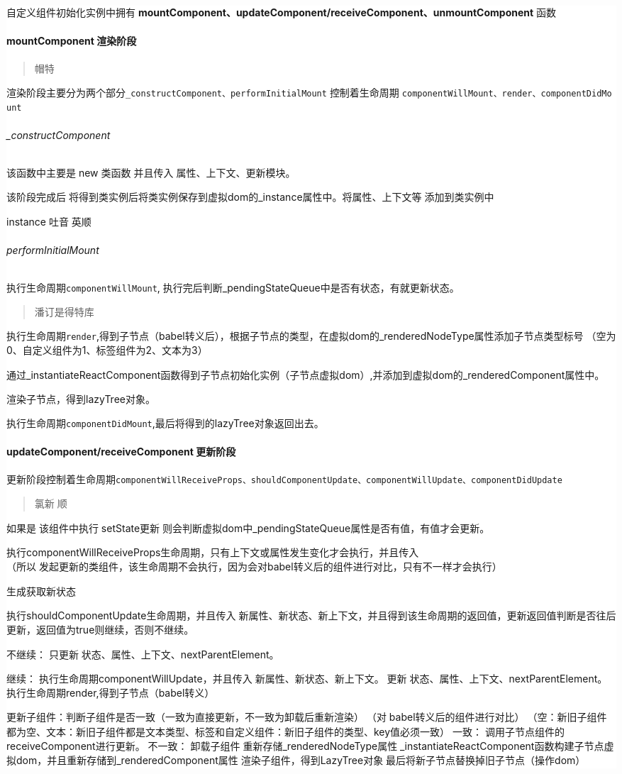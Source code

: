 自定义组件初始化实例中拥有 **mountComponent、updateComponent/receiveComponent、unmountComponent** 函数

#### mountComponent 渲染阶段
> 帽特

渲染阶段主要分为两个部分`_constructComponent、performInitialMount`
控制着生命周期 `componentWillMount、render、componentDidMount`

###### _constructComponent
  该函数中主要是 new 类函数 并且传入 属性、上下文、更新模块。
  
  该阶段完成后  将得到类实例后将类实例保存到虚拟dom的_instance属性中。将属性、上下文等 添加到类实例中

  instance 吐音  英顺

###### performInitialMount
 执行生命周期`componentWillMount`, 执行完后判断_pendingStateQueue中是否有状态，有就更新状态。
> 潘订是得特库

 执行生命周期`render`,得到子节点（babel转义后），根据子节点的类型，在虚拟dom的_renderedNodeType属性添加子节点类型标号 （空为0、自定义组件为1、标签组件为2、文本为3）

 通过_instantiateReactComponent函数得到子节点初始化实例（子节点虚拟dom）,并添加到虚拟dom的_renderedComponent属性中。

 渲染子节点，得到lazyTree对象。

 执行生命周期`componentDidMount`,最后将得到的lazyTree对象返回出去。

#### updateComponent/receiveComponent 更新阶段

更新阶段控制着生命周期`componentWillReceiveProps、shouldComponentUpdate、componentWillUpdate、componentDidUpdate`
> 氯新
> 顺

如果是 该组件中执行 setState更新 则会判断虚拟dom中_pendingStateQueue属性是否有值，有值才会更新。

执行componentWillReceiveProps生命周期，只有上下文或属性发生变化才会执行，并且传入  
（所以 发起更新的类组件，该生命周期不会执行，因为会对babel转义后的组件进行对比，只有不一样才会执行）

生成获取新状态

执行shouldComponentUpdate生命周期，并且传入 新属性、新状态、新上下文，并且得到该生命周期的返回值，更新返回值判断是否往后更新，返回值为true则继续，否则不继续。

不继续：
  只更新 状态、属性、上下文、nextParentElement。

继续：
   执行生命周期componentWillUpdate，并且传入 新属性、新状态、新上下文。
   更新 状态、属性、上下文、nextParentElement。
   执行生命周期render,得到子节点（babel转义）

   更新子组件：判断子组件是否一致（一致为直接更新，不一致为卸载后重新渲染）
   （对 babel转义后的组件进行对比）
   （空：新旧子组件都为空、文本：新旧子组件都是文本类型、标签和自定义组件：新旧子组件的类型、key值必须一致）
      一致：
       调用子节点组件的receiveComponent进行更新。
      不一致：
       卸载子组件
       重新存储_renderedNodeType属性
       _instantiateReactComponent函数构建子节点虚拟dom，并且重新存储到_renderedComponent属性
       渲染子组件，得到LazyTree对象
       最后将新子节点替换掉旧子节点（操作dom）
